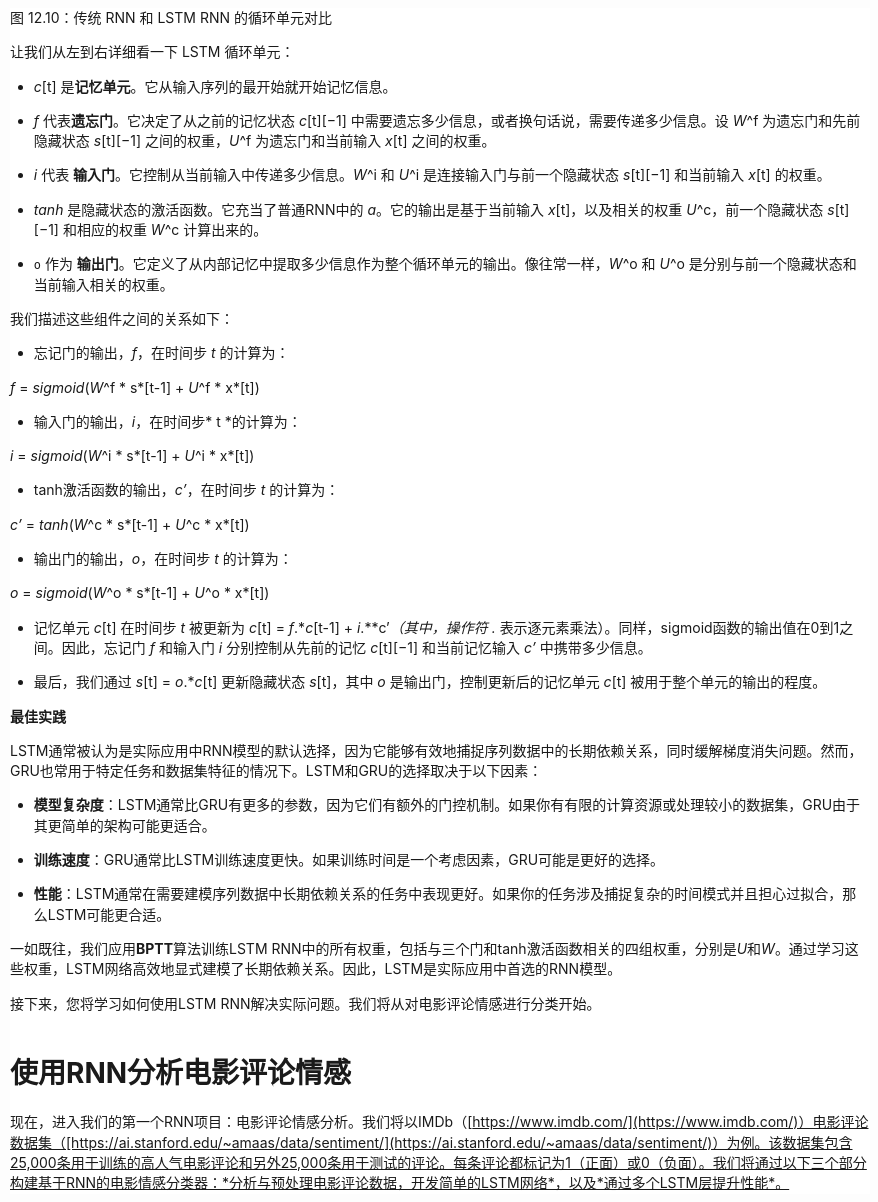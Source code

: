 图 12.10：传统 RNN 和 LSTM RNN 的循环单元对比

让我们从左到右详细看一下 LSTM 循环单元：

+   *c*[t] 是**记忆单元**。它从输入序列的最开始就开始记忆信息。

+   *f* 代表**遗忘门**。它决定了从之前的记忆状态 *c*[t][−1] 中需要遗忘多少信息，或者换句话说，需要传递多少信息。设 *W*^f 为遗忘门和先前隐藏状态 *s*[t][−1] 之间的权重，*U*^f 为遗忘门和当前输入 *x*[t] 之间的权重。

+   *i* 代表 **输入门**。它控制从当前输入中传递多少信息。*W*^i 和 *U*^i 是连接输入门与前一个隐藏状态 *s*[t][−1] 和当前输入 *x*[t] 的权重。

+   *tanh* 是隐藏状态的激活函数。它充当了普通RNN中的 *a*。它的输出是基于当前输入 *x*[t]，以及相关的权重 *U*^c，前一个隐藏状态 *s*[t][−1] 和相应的权重 *W*^c 计算出来的。

+   `o` 作为 **输出门**。它定义了从内部记忆中提取多少信息作为整个循环单元的输出。像往常一样，*W*^o 和 *U*^o 是分别与前一个隐藏状态和当前输入相关的权重。

我们描述这些组件之间的关系如下：

+   忘记门的输出，*f*，在时间步 *t* 的计算为：

*f* = *sigmoid*(*W*^f * s*[t-1] + *U*^f * x*[t])

+   输入门的输出，*i*，在时间步* t *的计算为：

*i* = *sigmoid*(*W*^i * s*[t-1] + *U*^i * x*[t])

+   tanh激活函数的输出，*c’*，在时间步 *t* 的计算为：

*c’* = *tanh*(*W*^c * s*[t-1] + *U*^c * x*[t])

+   输出门的输出，*o*，在时间步 *t* 的计算为：

*o* = *sigmoid*(*W*^o * s*[t-1] + *U*^o * x*[t])

+   记忆单元 *c*[t] 在时间步 *t* 被更新为 *c*[t] = *f*.**c*[t-1] + *i*.**c’*（其中，操作符 .* 表示逐元素乘法）。同样，sigmoid函数的输出值在0到1之间。因此，忘记门 *f* 和输入门 *i* 分别控制从先前的记忆 *c*[t][−1] 和当前记忆输入 *c’* 中携带多少信息。

+   最后，我们通过 *s*[t] = *o*.**c*[t] 更新隐藏状态 *s*[t]，其中 *o* 是输出门，控制更新后的记忆单元 *c*[t] 被用于整个单元的输出的程度。

**最佳实践**

LSTM通常被认为是实际应用中RNN模型的默认选择，因为它能够有效地捕捉序列数据中的长期依赖关系，同时缓解梯度消失问题。然而，GRU也常用于特定任务和数据集特征的情况下。LSTM和GRU的选择取决于以下因素：

+   **模型复杂度**：LSTM通常比GRU有更多的参数，因为它们有额外的门控机制。如果你有有限的计算资源或处理较小的数据集，GRU由于其更简单的架构可能更适合。

+   **训练速度**：GRU通常比LSTM训练速度更快。如果训练时间是一个考虑因素，GRU可能是更好的选择。

+   **性能**：LSTM通常在需要建模序列数据中长期依赖关系的任务中表现更好。如果你的任务涉及捕捉复杂的时间模式并且担心过拟合，那么LSTM可能更合适。

一如既往，我们应用**BPTT**算法训练LSTM RNN中的所有权重，包括与三个门和tanh激活函数相关的四组权重，分别是*U*和*W*。通过学习这些权重，LSTM网络高效地显式建模了长期依赖关系。因此，LSTM是实际应用中首选的RNN模型。

接下来，您将学习如何使用LSTM RNN解决实际问题。我们将从对电影评论情感进行分类开始。

# 使用RNN分析电影评论情感

现在，进入我们的第一个RNN项目：电影评论情感分析。我们将以IMDb（[https://www.imdb.com/](https://www.imdb.com/)）电影评论数据集（[https://ai.stanford.edu/~amaas/data/sentiment/](https://ai.stanford.edu/~amaas/data/sentiment/)）为例。该数据集包含25,000条用于训练的高人气电影评论和另外25,000条用于测试的评论。每条评论都标记为1（正面）或0（负面）。我们将通过以下三个部分构建基于RNN的电影情感分类器：*分析与预处理电影评论数据，开发简单的LSTM网络*，以及*通过多个LSTM层提升性能*。
